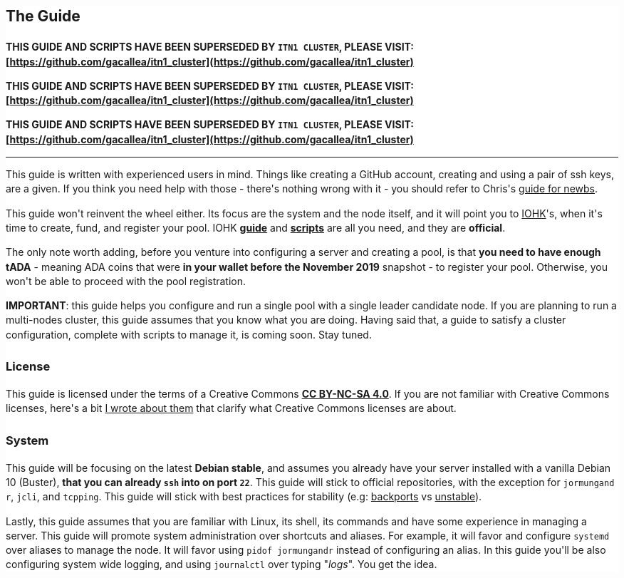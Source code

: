 ## The Guide ##

**THIS GUIDE AND SCRIPTS HAVE BEEN SUPERSEDED BY ```ITN1 CLUSTER```, PLEASE VISIT: [https://github.com/gacallea/itn1_cluster](https://github.com/gacallea/itn1_cluster)**

**THIS GUIDE AND SCRIPTS HAVE BEEN SUPERSEDED BY ```ITN1 CLUSTER```, PLEASE VISIT: [https://github.com/gacallea/itn1_cluster](https://github.com/gacallea/itn1_cluster)**

**THIS GUIDE AND SCRIPTS HAVE BEEN SUPERSEDED BY ```ITN1 CLUSTER```, PLEASE VISIT: [https://github.com/gacallea/itn1_cluster](https://github.com/gacallea/itn1_cluster)**

----------------

This guide is written with experienced users in mind. Things like creating a GitHub account, creating and using a pair of ssh keys, are a given. If you think you need help with those - there's nothing wrong with it - you should refer to Chris's [guide for newbs](https://github.com/Chris-Graffagnino/Jormungandr-for-Newbs/blob/master/docs/jormungandr_node_setup_guide.md).

This guide won't reinvent the wheel either. Its focus are the system and the node itself, and it will point you to [IOHK](https://iohk.io/)'s, when it's time to create, fund, and register your pool. IOHK [**guide**](https://github.com/input-output-hk/shelley-testnet/blob/master/docs/stake_pool_operator_how_to.md) and [**scripts**](https://github.com/input-output-hk/jormungandr-qa/tree/master/scripts) are all you need, and they are **official**.

The only note worth adding, before you venture into configuring a server and creating a pool, is that **you need to have enough tADA** - meaning ADA coins that were **in your wallet before the November 2019** snapshot - to register your pool. Otherwise, you won't be able to proceed with the pool registration.

**IMPORTANT**: this guide helps you configure and run a single pool with a single leader candidate node. If you are planning to run a multi-nodes cluster, this guide assumes that you know what you are doing. Having said that, a guide to satisfy a cluster configuration, complete with scripts to manage it, is coming soon. Stay tuned.

### License ###

This guide is licensed under the terms of a Creative Commons [**CC BY-NC-SA 4.0**](https://creativecommons.org/licenses/by-nc-sa/4.0/). If you are not familiar with Creative Commons licenses, here's a bit [I wrote about them](https://gacallea.info/posts/a-primer-on-linux-open-source-and-copyleft-hackers-included/#creative-commons) that clarify what Creative Commons licenses are about.

### System ###

This guide will be focusing on the latest **Debian stable**, and assumes you already have your server installed with a vanilla Debian 10 (Buster), **that you can already ```ssh``` into on port ```22```**. This guide will stick to official repositories, with the exception for ```jormungandr```, ```jcli```, and ```tcpping```. This guide will stick with best practices for stability (e.g: [backports](https://backports.debian.org/) vs [unstable](https://wiki.debian.org/DontBreakDebian)).

Lastly, this guide assumes that you are familiar with Linux, its shell, its commands and have some experience in managing a server. This guide will promote system administration over shortcuts and aliases. For example, it will favor and configure ```systemd``` over aliases to manage the node. It will favor using ```pidof jormungandr``` instead of configuring an alias. In this guide you'll be also configuring system wide logging, and using ```journalctl``` over typing "*logs*". You get the idea.
